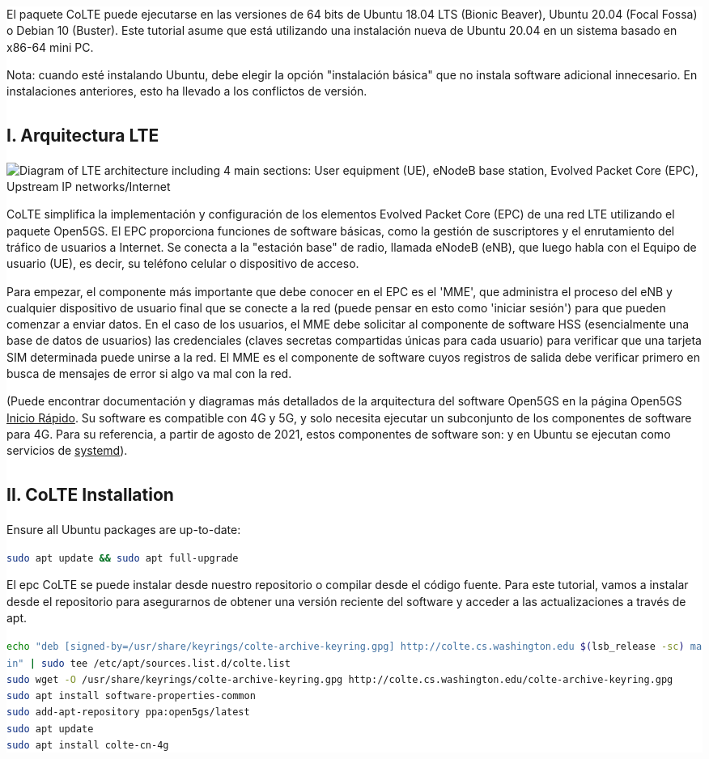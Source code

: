 El paquete CoLTE puede ejecutarse en las versiones de 64 bits de Ubuntu 18.04 LTS (Bionic
Beaver), Ubuntu 20.04 (Focal Fossa) o Debian 10 (Buster). Este tutorial
asume que está utilizando una instalación nueva de Ubuntu 20.04 en un sistema basado en x86-64
mini PC.

Nota: cuando esté instalando Ubuntu, debe elegir la opción "instalación básica"
que no instala software adicional innecesario. En instalaciones anteriores, esto ha llevado
a los conflictos de versión.

## I. Arquitectura LTE

![Diagram of LTE architecture including 4 main sections: User equipment (UE), eNodeB base station, Evolved Packet Core (EPC), Upstream IP networks/Internet](https://i.imgur.com/dMZQVDl.png)

CoLTE simplifica la implementación y configuración de los elementos Evolved Packet Core (EPC) de una red LTE utilizando el paquete Open5GS. El EPC proporciona funciones de software básicas, como la gestión de suscriptores y el enrutamiento del tráfico de usuarios a Internet. Se conecta a la "estación base" de radio, llamada eNodeB (eNB), que luego habla con el Equipo de usuario (UE), es decir, su teléfono celular o dispositivo de acceso.

Para empezar, el componente más importante que debe conocer en el EPC es el 'MME', que administra el proceso del eNB y cualquier dispositivo de usuario final que se conecte a la red (puede pensar en esto como 'iniciar sesión') para que pueden comenzar a enviar datos. En el caso de los usuarios, el MME debe solicitar al componente de software HSS (esencialmente una base de datos de usuarios) las credenciales (claves secretas compartidas únicas para cada usuario) para verificar que una tarjeta SIM determinada puede unirse a la red. El MME es el componente de software cuyos registros de salida debe verificar primero en busca de mensajes de error si algo va mal con la red.

(Puede encontrar documentación y diagramas más detallados de la arquitectura del software Open5GS en la página Open5GS [Inicio Rápido](https://open5gs.org/open5gs/docs/guide/01-quickstart/). Su software es compatible con 4G y 5G, y solo necesita ejecutar un subconjunto de los componentes de software para 4G. Para su referencia, a partir de agosto de 2021, estos componentes de software son: y en Ubuntu se ejecutan como servicios de [systemd](http://manpages.ubuntu.com/manpages/bionic/man1/systemd.1.html)).

## II. CoLTE Installation

Ensure all Ubuntu packages are up-to-date:

```bash
sudo apt update && sudo apt full-upgrade
```

El epc CoLTE se puede instalar desde nuestro repositorio o compilar desde el código fuente. Para este tutorial,
vamos a instalar desde el repositorio para asegurarnos de obtener una versión
reciente del software y acceder a las actualizaciones a través de apt.

```bash
echo "deb [signed-by=/usr/share/keyrings/colte-archive-keyring.gpg] http://colte.cs.washington.edu $(lsb_release -sc) main" | sudo tee /etc/apt/sources.list.d/colte.list
sudo wget -O /usr/share/keyrings/colte-archive-keyring.gpg http://colte.cs.washington.edu/colte-archive-keyring.gpg
sudo apt install software-properties-common
sudo add-apt-repository ppa:open5gs/latest
sudo apt update
sudo apt install colte-cn-4g
```
